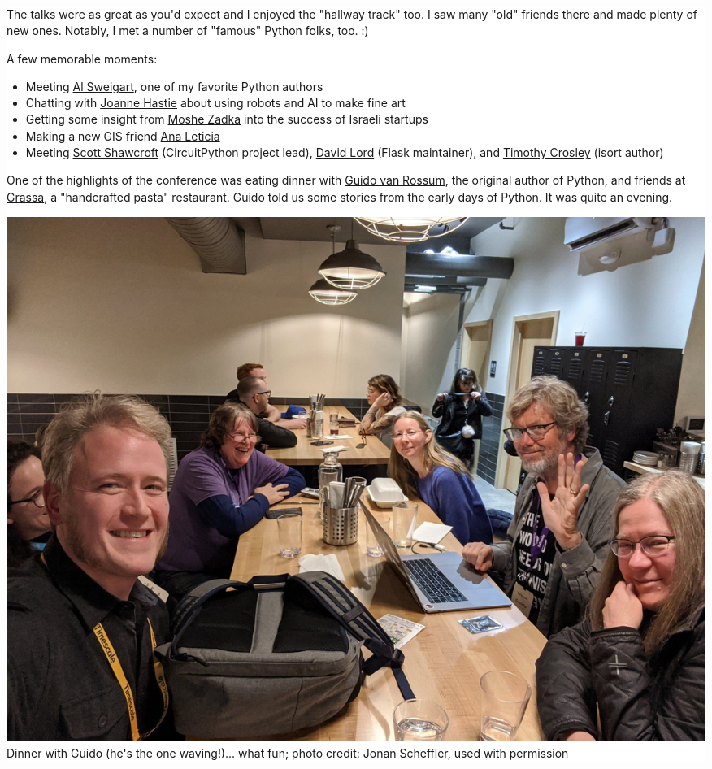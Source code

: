 The talks were as great as you'd expect and I enjoyed the "hallway track" too. I saw many "old" friends there and made plenty of new ones. Notably, I met a number of "famous" Python folks, too. :) 

A few memorable moments:
* Meeting [Al Sweigart](https://x.com/AlSweigart), one of my favorite Python authors
* Chatting with [Joanne Hastie](https://x.com/JoanneHastieArt) about using robots and AI to make fine art
* Getting some insight from [Moshe Zadka](https://x.com/moshezadka) into the success of Israeli startups
* Making a new GIS friend [Ana Leticia](https://x.com/AnaLeticiaGIS)
* Meeting [Scott Shawcroft](https://x.com/tannewt) (CircuitPython project lead), [David Lord](https://x.com/davidism) (Flask maintainer), and [Timothy Crosley](https://x.com/timothycrosley) (isort author)

One of the highlights of the conference was eating dinner with [Guido van Rossum](https://en.wikipedia.org/wiki/Guido_van_Rossum), the original author of Python, and friends at [Grassa](https://www.grassapdx.com/), a "handcrafted pasta" restaurant. Guido told us some stories from the early days of Python. It was quite an evening. 

![](2020-recap-images/dinner-with-guido.jpg)
Dinner with Guido (he's the one waving!)... what fun; photo credit: Jonan Scheffler, used with permission
